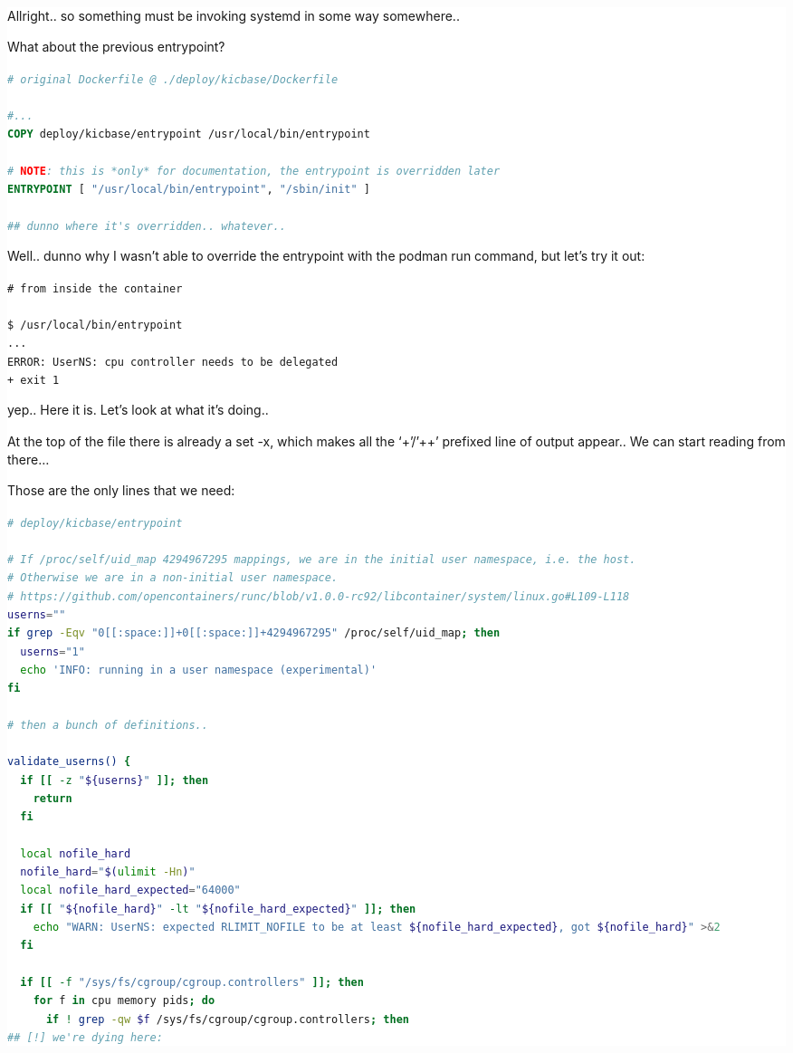 Allright.. so something must be invoking systemd in some way somewhere..

What about the previous entrypoint?

```Dockerfile
# original Dockerfile @ ./deploy/kicbase/Dockerfile

#...
COPY deploy/kicbase/entrypoint /usr/local/bin/entrypoint

# NOTE: this is *only* for documentation, the entrypoint is overridden later
ENTRYPOINT [ "/usr/local/bin/entrypoint", "/sbin/init" ]

## dunno where it's overridden.. whatever..

```

Well.. dunno why I wasn’t able to override the entrypoint with the podman run command, but let’s try it out:

```
# from inside the container

$ /usr/local/bin/entrypoint
...
ERROR: UserNS: cpu controller needs to be delegated
+ exit 1
```
yep.. Here it is.
Let’s look at what it’s doing..

At the top of the file there is already a set -x, which makes all the ‘+’/’++’ prefixed line of output appear..
We can start reading from there…

Those are the only lines that we need:

```bash
# deploy/kicbase/entrypoint

# If /proc/self/uid_map 4294967295 mappings, we are in the initial user namespace, i.e. the host.
# Otherwise we are in a non-initial user namespace.
# https://github.com/opencontainers/runc/blob/v1.0.0-rc92/libcontainer/system/linux.go#L109-L118
userns=""
if grep -Eqv "0[[:space:]]+0[[:space:]]+4294967295" /proc/self/uid_map; then
  userns="1"
  echo 'INFO: running in a user namespace (experimental)'
fi

# then a bunch of definitions..

validate_userns() {
  if [[ -z "${userns}" ]]; then
    return
  fi

  local nofile_hard
  nofile_hard="$(ulimit -Hn)"
  local nofile_hard_expected="64000"
  if [[ "${nofile_hard}" -lt "${nofile_hard_expected}" ]]; then
    echo "WARN: UserNS: expected RLIMIT_NOFILE to be at least ${nofile_hard_expected}, got ${nofile_hard}" >&2
  fi

  if [[ -f "/sys/fs/cgroup/cgroup.controllers" ]]; then
    for f in cpu memory pids; do
      if ! grep -qw $f /sys/fs/cgroup/cgroup.controllers; then
## [!] we're dying here:
```